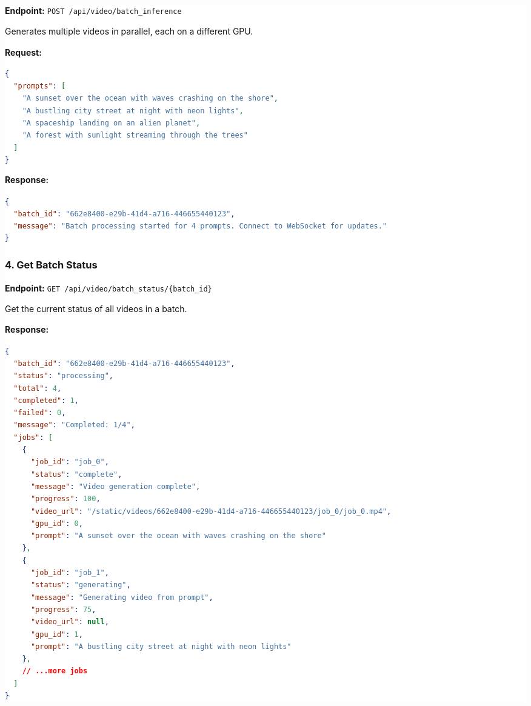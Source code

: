 **Endpoint:** `POST /api/video/batch_inference`

Generates multiple videos in parallel, each on a different GPU.

**Request:**
```json
{
  "prompts": [
    "A sunset over the ocean with waves crashing on the shore",
    "A bustling city street at night with neon lights",
    "A spaceship landing on an alien planet",
    "A forest with sunlight streaming through the trees"
  ]
}
```

**Response:**
```json
{
  "batch_id": "662e8400-e29b-41d4-a716-446655440123",
  "message": "Batch processing started for 4 prompts. Connect to WebSocket for updates."
}
```

### 4. Get Batch Status

**Endpoint:** `GET /api/video/batch_status/{batch_id}`

Get the current status of all videos in a batch.

**Response:**
```json
{
  "batch_id": "662e8400-e29b-41d4-a716-446655440123",
  "status": "processing",
  "total": 4,
  "completed": 1,
  "failed": 0,
  "message": "Completed: 1/4",
  "jobs": [
    {
      "job_id": "job_0",
      "status": "complete",
      "message": "Video generation complete",
      "progress": 100,
      "video_url": "/static/videos/662e8400-e29b-41d4-a716-446655440123/job_0/job_0.mp4",
      "gpu_id": 0,
      "prompt": "A sunset over the ocean with waves crashing on the shore"
    },
    {
      "job_id": "job_1",
      "status": "generating",
      "message": "Generating video from prompt",
      "progress": 75,
      "video_url": null,
      "gpu_id": 1,
      "prompt": "A bustling city street at night with neon lights"
    },
    // ...more jobs
  ]
}
```
